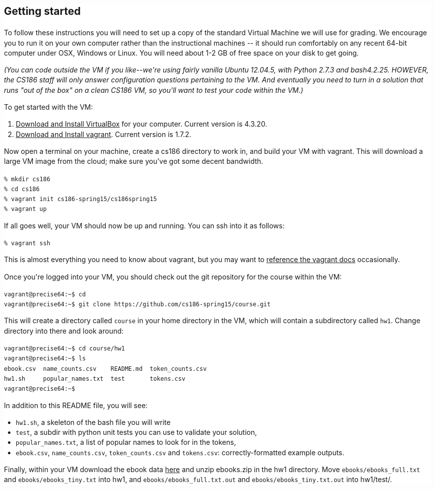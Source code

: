 ## Getting started
To follow these instructions you will need to set up a copy of the standard Virtual Machine we will use for grading.  We encourage you to run it on your own computer rather than the instructional machines -- it should run comfortably on any recent 64-bit computer under OSX, Windows or Linux.  You will need about 1-2 GB of free space on your disk to get going.

*(You can code outside the VM if you like--we're using fairly vanilla Ubuntu 12.04.5, with Python 2.7.3 and bash4.2.25.  HOWEVER, the CS186 staff will only answer configuration questions pertaining to the VM.  And eventually you need to turn in a solution that runs "out of the box" on a clean CS186 VM, so you'll want to test your code within the VM.)*

To get started with the VM:

1. [Download and Install VirtualBox](https://www.virtualbox.org/wiki/Downloads) for your computer.  Current version is 4.3.20.
1. [Download and Install vagrant](https://www.vagrantup.com/downloads).  Current version is 1.7.2.

Now open a terminal on your machine, create a cs186 directory to work in, and build your VM with vagrant.  This will download a large VM image from the cloud; make sure you've got some decent bandwidth.

    % mkdir cs186
    % cd cs186
    % vagrant init cs186-spring15/cs186spring15
    % vagrant up

If all goes well, your VM should now be up and running.  You can ssh into it as follows:

    % vagrant ssh

This is almost everything you need to know about vagrant, but you may want to [reference the vagrant docs](https://docs.vagrantup.com/v2/) occasionally.

Once you're logged into your VM, you should check out the git repository for the course within the VM:

    vagrant@precise64:~$ cd
    vagrant@precise64:~$ git clone https://github.com/cs186-spring15/course.git

This will create a directory called `course` in your home directory in the VM, which will contain a subdirectory called `hw1`. Change directory into there and look around:

    vagrant@precise64:~$ cd course/hw1
    vagrant@precise64:~$ ls
    ebook.csv  name_counts.csv    README.md  token_counts.csv
    hw1.sh     popular_names.txt  test       tokens.csv
    vagrant@precise64:~$

In addition to this README file, you will see:

* `hw1.sh`, a skeleton of the bash file you will write
* `test`, a subdir with python unit tests you can use to validate your solution,
* `popular_names.txt`, a list of popular names to look for in the tokens,
* `ebook.csv`, `name_counts.csv`, `token_counts.csv` and `tokens.csv`:
   correctly-formatted example outputs.

Finally, within your VM download the ebook data [here](https://inst.eecs.berkeley.edu/~cs186-te/ebooks.zip) and unzip ebooks.zip in the hw1 directory.
Move `ebooks/ebooks_full.txt` and `ebooks/ebooks_tiny.txt` into hw1, and  `ebooks/ebooks_full.txt.out` and  `ebooks/ebooks_tiny.txt.out` into hw1/test/.
